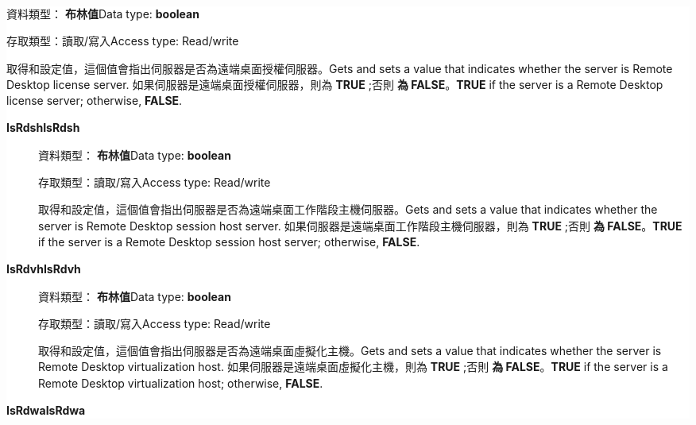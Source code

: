 <span data-ttu-id="76672-152">資料類型： **布林值**</span><span class="sxs-lookup"><span data-stu-id="76672-152">Data type: **boolean**</span></span>
</dt> <dt>

<span data-ttu-id="76672-153">存取類型：讀取/寫入</span><span class="sxs-lookup"><span data-stu-id="76672-153">Access type: Read/write</span></span>
</dt> </dl>

<span data-ttu-id="76672-154">取得和設定值，這個值會指出伺服器是否為遠端桌面授權伺服器。</span><span class="sxs-lookup"><span data-stu-id="76672-154">Gets and sets a value that indicates whether the server is Remote Desktop license server.</span></span> <span data-ttu-id="76672-155">如果伺服器是遠端桌面授權伺服器，則為 **TRUE** ;否則 **為 FALSE**。</span><span class="sxs-lookup"><span data-stu-id="76672-155">**TRUE** if the server is a Remote Desktop license server; otherwise, **FALSE**.</span></span>

</dd> <dt>

<span data-ttu-id="76672-156">**IsRdsh**</span><span class="sxs-lookup"><span data-stu-id="76672-156">**IsRdsh**</span></span>
</dt> <dd> <dl> <dt>

<span data-ttu-id="76672-157">資料類型： **布林值**</span><span class="sxs-lookup"><span data-stu-id="76672-157">Data type: **boolean**</span></span>
</dt> <dt>

<span data-ttu-id="76672-158">存取類型：讀取/寫入</span><span class="sxs-lookup"><span data-stu-id="76672-158">Access type: Read/write</span></span>
</dt> </dl>

<span data-ttu-id="76672-159">取得和設定值，這個值會指出伺服器是否為遠端桌面工作階段主機伺服器。</span><span class="sxs-lookup"><span data-stu-id="76672-159">Gets and sets a value that indicates whether the server is Remote Desktop session host server.</span></span> <span data-ttu-id="76672-160">如果伺服器是遠端桌面工作階段主機伺服器，則為 **TRUE** ;否則 **為 FALSE**。</span><span class="sxs-lookup"><span data-stu-id="76672-160">**TRUE** if the server is a Remote Desktop session host server; otherwise, **FALSE**.</span></span>

</dd> <dt>

<span data-ttu-id="76672-161">**IsRdvh**</span><span class="sxs-lookup"><span data-stu-id="76672-161">**IsRdvh**</span></span>
</dt> <dd> <dl> <dt>

<span data-ttu-id="76672-162">資料類型： **布林值**</span><span class="sxs-lookup"><span data-stu-id="76672-162">Data type: **boolean**</span></span>
</dt> <dt>

<span data-ttu-id="76672-163">存取類型：讀取/寫入</span><span class="sxs-lookup"><span data-stu-id="76672-163">Access type: Read/write</span></span>
</dt> </dl>

<span data-ttu-id="76672-164">取得和設定值，這個值會指出伺服器是否為遠端桌面虛擬化主機。</span><span class="sxs-lookup"><span data-stu-id="76672-164">Gets and sets a value that indicates whether the server is Remote Desktop virtualization host.</span></span> <span data-ttu-id="76672-165">如果伺服器是遠端桌面虛擬化主機，則為 **TRUE** ;否則 **為 FALSE**。</span><span class="sxs-lookup"><span data-stu-id="76672-165">**TRUE** if the server is a Remote Desktop virtualization host; otherwise, **FALSE**.</span></span>

</dd> <dt>

<span data-ttu-id="76672-166">**IsRdwa**</span><span class="sxs-lookup"><span data-stu-id="76672-166">**IsRdwa**</span></span>
</dt> <dd> <dl> <dt>
